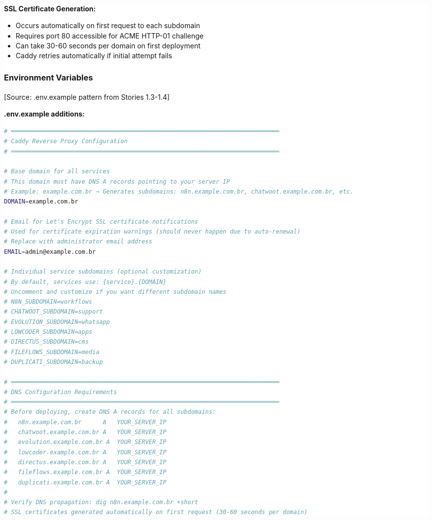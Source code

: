 **SSL Certificate Generation:**
- Occurs automatically on first request to each subdomain
- Requires port 80 accessible for ACME HTTP-01 challenge
- Can take 30-60 seconds per domain on first deployment
- Caddy retries automatically if initial attempt fails

### Environment Variables
[Source: .env.example pattern from Stories 1.3-1.4]

**.env.example additions:**

```bash
# ════════════════════════════════════════════════════════════════════════════
# Caddy Reverse Proxy Configuration
# ════════════════════════════════════════════════════════════════════════════

# Base domain for all services
# This domain must have DNS A records pointing to your server IP
# Example: example.com.br → Generates subdomains: n8n.example.com.br, chatwoot.example.com.br, etc.
DOMAIN=example.com.br

# Email for Let's Encrypt SSL certificate notifications
# Used for certificate expiration warnings (should never happen due to auto-renewal)
# Replace with administrator email address
EMAIL=admin@example.com.br

# Individual service subdomains (optional customization)
# By default, services use: {service}.{DOMAIN}
# Uncomment and customize if you want different subdomain names
# N8N_SUBDOMAIN=workflows
# CHATWOOT_SUBDOMAIN=support
# EVOLUTION_SUBDOMAIN=whatsapp
# LOWCODER_SUBDOMAIN=apps
# DIRECTUS_SUBDOMAIN=cms
# FILEFLOWS_SUBDOMAIN=media
# DUPLICATI_SUBDOMAIN=backup

# ════════════════════════════════════════════════════════════════════════════
# DNS Configuration Requirements
# ════════════════════════════════════════════════════════════════════════════
# Before deploying, create DNS A records for all subdomains:
#   n8n.example.com.br      A   YOUR_SERVER_IP
#   chatwoot.example.com.br A   YOUR_SERVER_IP
#   evolution.example.com.br A  YOUR_SERVER_IP
#   lowcoder.example.com.br A   YOUR_SERVER_IP
#   directus.example.com.br A   YOUR_SERVER_IP
#   fileflows.example.com.br A  YOUR_SERVER_IP
#   duplicati.example.com.br A  YOUR_SERVER_IP
#
# Verify DNS propagation: dig n8n.example.com.br +short
# SSL certificates generated automatically on first request (30-60 seconds per domain)
```
